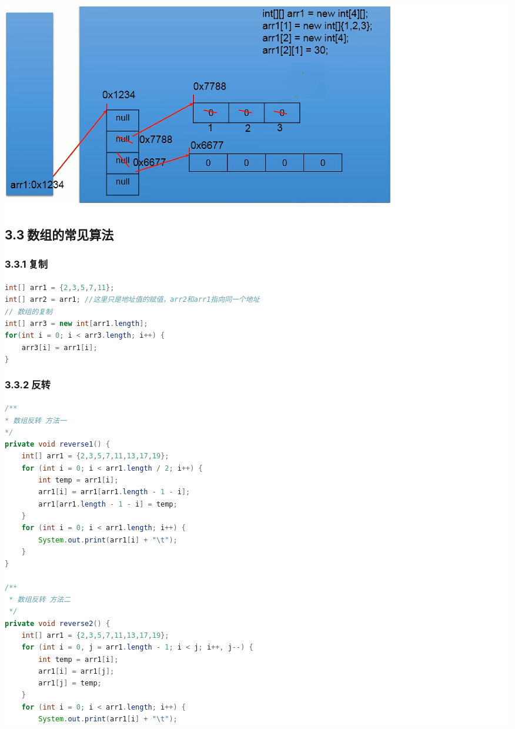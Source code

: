 ![](./images/03_内存结构解析.png)

## 3.3 数组的常见算法

### 3.3.1 复制

```java
int[] arr1 = {2,3,5,7,11};
int[] arr2 = arr1; //这里只是地址值的赋值，arr2和arr1指向同一个地址
// 数组的复制
int[] arr3 = new int[arr1.length];
for(int i = 0; i < arr3.length; i++) {
    arr3[i] = arr1[i];
}
```

### 3.3.2 反转

```java
/**
* 数组反转 方法一
*/
private void reverse1() {
    int[] arr1 = {2,3,5,7,11,13,17,19};
    for (int i = 0; i < arr1.length / 2; i++) {
        int temp = arr1[i];
        arr1[i] = arr1[arr1.length - 1 - i];
        arr1[arr1.length - 1 - i] = temp;
    }
    for (int i = 0; i < arr1.length; i++) {
        System.out.print(arr1[i] + "\t");
    }
}

/**
 * 数组反转 方法二
 */
private void reverse2() {
    int[] arr1 = {2,3,5,7,11,13,17,19};
    for (int i = 0, j = arr1.length - 1; i < j; i++, j--) {
        int temp = arr1[i];
        arr1[i] = arr1[j];
        arr1[j] = temp;
    }
    for (int i = 0; i < arr1.length; i++) {
        System.out.print(arr1[i] + "\t");
```